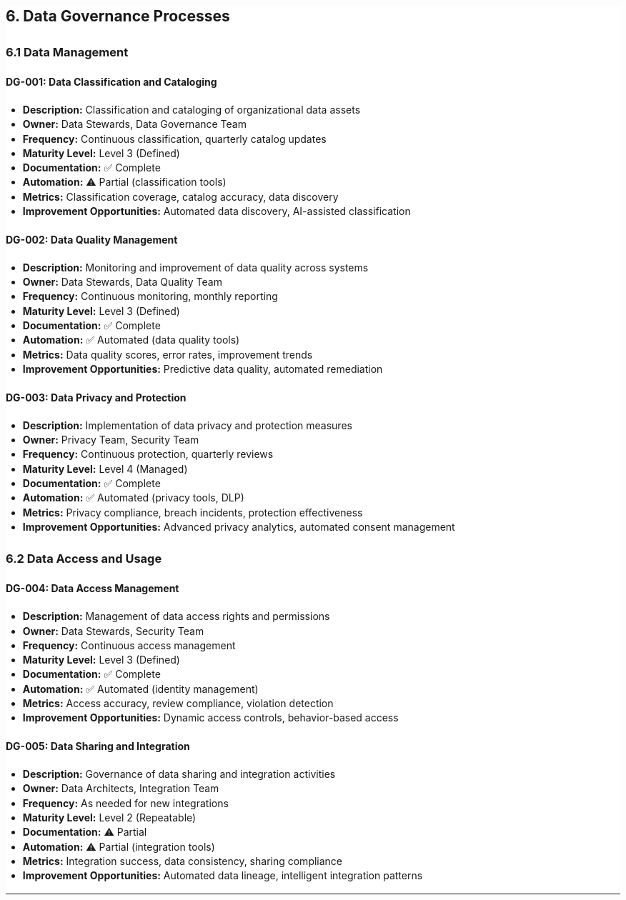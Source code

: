 
## 6. Data Governance Processes

### 6.1 Data Management

#### DG-001: Data Classification and Cataloging
- **Description:** Classification and cataloging of organizational data assets
- **Owner:** Data Stewards, Data Governance Team
- **Frequency:** Continuous classification, quarterly catalog updates
- **Maturity Level:** Level 3 (Defined)
- **Documentation:** ✅ Complete
- **Automation:** ⚠️ Partial (classification tools)
- **Metrics:** Classification coverage, catalog accuracy, data discovery
- **Improvement Opportunities:** Automated data discovery, AI-assisted classification

#### DG-002: Data Quality Management
- **Description:** Monitoring and improvement of data quality across systems
- **Owner:** Data Stewards, Data Quality Team
- **Frequency:** Continuous monitoring, monthly reporting
- **Maturity Level:** Level 3 (Defined)
- **Documentation:** ✅ Complete
- **Automation:** ✅ Automated (data quality tools)
- **Metrics:** Data quality scores, error rates, improvement trends
- **Improvement Opportunities:** Predictive data quality, automated remediation

#### DG-003: Data Privacy and Protection
- **Description:** Implementation of data privacy and protection measures
- **Owner:** Privacy Team, Security Team
- **Frequency:** Continuous protection, quarterly reviews
- **Maturity Level:** Level 4 (Managed)
- **Documentation:** ✅ Complete
- **Automation:** ✅ Automated (privacy tools, DLP)
- **Metrics:** Privacy compliance, breach incidents, protection effectiveness
- **Improvement Opportunities:** Advanced privacy analytics, automated consent management

### 6.2 Data Access and Usage

#### DG-004: Data Access Management
- **Description:** Management of data access rights and permissions
- **Owner:** Data Stewards, Security Team
- **Frequency:** Continuous access management
- **Maturity Level:** Level 3 (Defined)
- **Documentation:** ✅ Complete
- **Automation:** ✅ Automated (identity management)
- **Metrics:** Access accuracy, review compliance, violation detection
- **Improvement Opportunities:** Dynamic access controls, behavior-based access

#### DG-005: Data Sharing and Integration
- **Description:** Governance of data sharing and integration activities
- **Owner:** Data Architects, Integration Team
- **Frequency:** As needed for new integrations
- **Maturity Level:** Level 2 (Repeatable)
- **Documentation:** ⚠️ Partial
- **Automation:** ⚠️ Partial (integration tools)
- **Metrics:** Integration success, data consistency, sharing compliance
- **Improvement Opportunities:** Automated data lineage, intelligent integration patterns

---